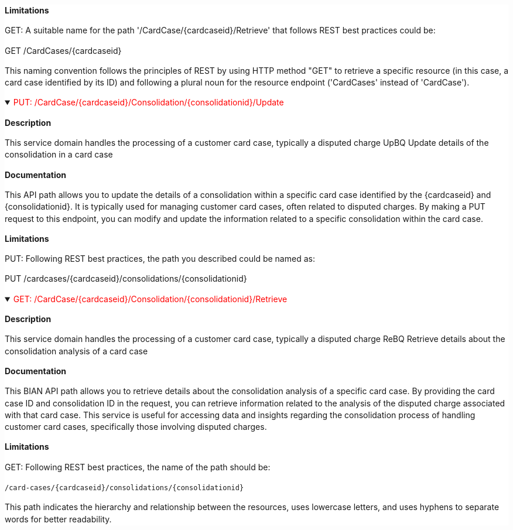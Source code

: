   **Limitations**

  GET: A suitable name for the path '/CardCase/{cardcaseid}/Retrieve' that follows REST best practices could be:

GET /CardCases/{cardcaseid}

This naming convention follows the principles of REST by using HTTP method "GET" to retrieve a specific resource (in this case, a card case identified by its ID) and following a plural noun for the resource endpoint ('CardCases' instead of 'CardCase').

</details>

<details open>
  <summary><span style='color:red;'>PUT: /CardCase/{cardcaseid}/Consolidation/{consolidationid}/Update</span></summary>

  **Description**

  This service domain handles the processing of a customer card case, typically a disputed charge UpBQ Update details of the consolidation in a card case

  **Documentation**

  This API path allows you to update the details of a consolidation within a specific card case identified by the {cardcaseid} and {consolidationid}. It is typically used for managing customer card cases, often related to disputed charges. By making a PUT request to this endpoint, you can modify and update the information related to a specific consolidation within the card case.

  **Limitations**

  PUT: Following REST best practices, the path you described could be named as:

PUT /cardcases/{cardcaseid}/consolidations/{consolidationid}

</details>

<details open>
  <summary><span style='color:red;'>GET: /CardCase/{cardcaseid}/Consolidation/{consolidationid}/Retrieve</span></summary>

  **Description**

  This service domain handles the processing of a customer card case, typically a disputed charge ReBQ Retrieve details about the consolidation analysis of a card case

  **Documentation**

  This BIAN API path allows you to retrieve details about the consolidation analysis of a specific card case. By providing the card case ID and consolidation ID in the request, you can retrieve information related to the analysis of the disputed charge associated with that card case. This service is useful for accessing data and insights regarding the consolidation process of handling customer card cases, specifically those involving disputed charges.

  **Limitations**

  GET: Following REST best practices, the name of the path should be:

`/card-cases/{cardcaseid}/consolidations/{consolidationid}`

This path indicates the hierarchy and relationship between the resources, uses lowercase letters, and uses hyphens to separate words for better readability.
